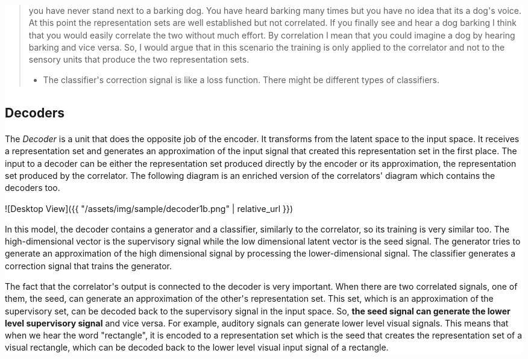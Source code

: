 > you have never stand next to a barking dog. You have heard barking many times but you have no idea that its a dog's voice. 
> At this point the representation sets are well established but not correlated. If you finally see and hear a dog barking 
> I think that you would easily correlate the two without much effort. By correlation I mean that you could imagine a dog 
> by hearing barking and vice versa. So, I would argue that in this scenario the training is only applied to the correlator 
> and not to the sensory units that produce the two representation sets.
> - The classifier's correction signal is like a loss function. There might be different types of classifiers.

## Decoders
The _Decoder_ is a unit that does the opposite job of the encoder. It transforms from the latent space to the input space. 
It receives a representation set and generates an approximation of the input signal that created this representation set 
in the first place. The input to a decoder can be either the representation set produced directly by the encoder or 
its approximation, the representation set produced by the correlator. 
The following diagram is an enriched version of the correlators' diagram which contains the decoders too. 

![Desktop View]({{ "/assets/img/sample/decoder1b.png" | relative_url }}) 

In this model, the decoder contains a generator and a classifier, similarly to the correlator, so its training is very 
similar too. The high-dimensional vector is the supervisory signal while the low dimensional latent vector is the seed signal. 
The generator tries to generate an approximation of the high dimensional signal by processing the lower-dimensional signal. 
The classifier generates a correction signal that trains the generator. 

The fact that the correlator's output is connected to the decoder 
is very important. When there are two correlated signals, one of them, the seed, can generate 
an approximation of the other's representation set. This set, which is an approximation of the supervisory set, 
can be decoded back to the supervisory signal in the input space. So, **the seed signal can generate the lower 
level supervisory signal** and vice versa. For example, auditory signals can generate lower level visual signals. 
This means that when we hear the word "rectangle", it is encoded to a representation set which is the seed that creates the representation set 
of a visual rectangle, which can be decoded back to the lower level visual input signal of a rectangle. 
